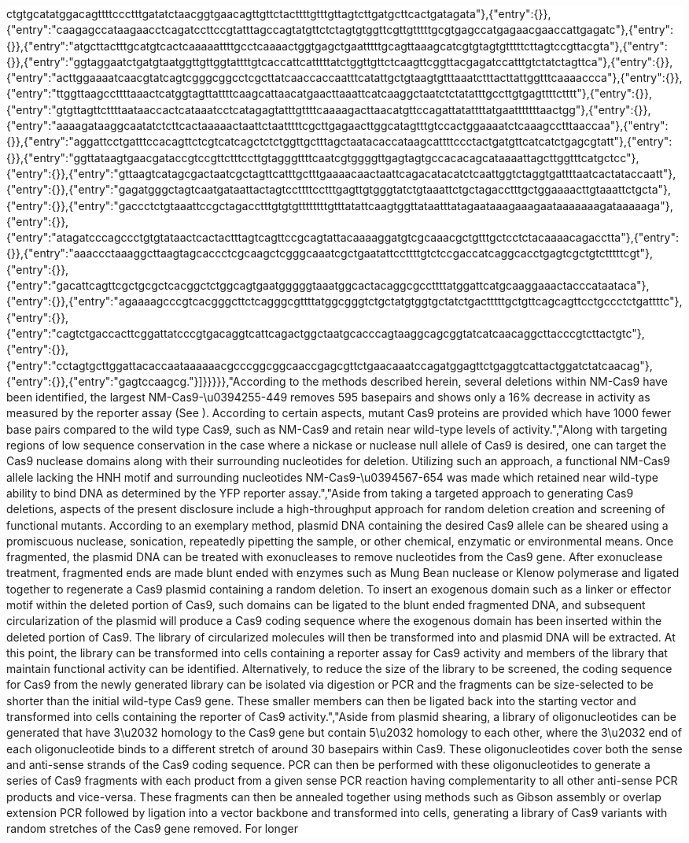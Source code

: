 ctgtgcatatggacagttttccctttgatatctaacggtgaacagttgttctacttttgtttgttagtcttgatgcttcactgatagata"},{"entry":{}},{"entry":"caagagccataagaacctcagatccttccgtatttagccagtatgttctctagtgtggttcgttgtttttgcgtgagccatgagaacgaaccattgagatc"},{"entry":{}},{"entry":"atgcttactttgcatgtcactcaaaaattttgcctcaaaactggtgagctgaatttttgcagttaaagcatcgtgtagtgtttttcttagtccgttacgta"},{"entry":{}},{"entry":"ggtaggaatctgatgtaatggttgttggtattttgtcaccattcatttttatctggttgttctcaagttcggttacgagatccatttgtctatctagttca"},{"entry":{}},{"entry":"acttggaaaatcaacgtatcagtcgggcggcctcgcttatcaaccaccaatttcatattgctgtaagtgtttaaatctttacttattggtttcaaaaccca"},{"entry":{}},{"entry":"ttggttaagccttttaaactcatggtagttattttcaagcattaacatgaacttaaattcatcaaggctaatctctatatttgccttgtgagttttctttt"},{"entry":{}},{"entry":"gtgttagttcttttaataaccactcataaatcctcatagagtatttgttttcaaaagacttaacatgttccagattatattttatgaatttttttaactgg"},{"entry":{}},{"entry":"aaaagataaggcaatatctcttcactaaaaactaattctaatttttcgcttgagaacttggcatagtttgtccactggaaaatctcaaagcctttaaccaa"},{"entry":{}},{"entry":"aggattcctgatttccacagttctcgtcatcagctctctggttgctttagctaatacaccataagcattttccctactgatgttcatcatctgagcgtatt"},{"entry":{}},{"entry":"ggttataagtgaacgataccgtccgttctttccttgtagggttttcaatcgtggggttgagtagtgccacacagcataaaattagcttggtttcatgctcc"},{"entry":{}},{"entry":"gttaagtcatagcgactaatcgctagttcatttgctttgaaaacaactaattcagacatacatctcaattggtctaggtgattttaatcactataccaatt"},{"entry":{}},{"entry":"gagatgggctagtcaatgataattactagtccttttcctttgagttgtgggtatctgtaaattctgctagacctttgctggaaaacttgtaaattctgcta"},{"entry":{}},{"entry":"gaccctctgtaaattccgctagacctttgtgtgttttttttgtttatattcaagtggttataatttatagaataaagaaagaataaaaaaagataaaaaga"},{"entry":{}},{"entry":"atagatcccagccctgtgtataactcactactttagtcagttccgcagtattacaaaaggatgtcgcaaacgctgtttgctcctctacaaaacagacctta"},{"entry":{}},{"entry":"aaaccctaaaggcttaagtagcaccctcgcaagctcgggcaaatcgctgaatattccttttgtctccgaccatcaggcacctgagtcgctgtctttttcgt"},{"entry":{}},{"entry":"gacattcagttcgctgcgctcacggctctggcagtgaatgggggtaaatggcactacaggcgccttttatggattcatgcaaggaaactacccataataca"},{"entry":{}},{"entry":"agaaaagcccgtcacgggcttctcagggcgttttatggcgggtctgctatgtggtgctatctgactttttgctgttcagcagttcctgccctctgattttc"},{"entry":{}},{"entry":"cagtctgaccacttcggattatcccgtgacaggtcattcagactggctaatgcacccagtaaggcagcggtatcatcaacaggcttacccgtcttactgtc"},{"entry":{}},{"entry":"cctagtgcttggattacaccaataaaaaacgcccggcggcaaccgagcgttctgaacaaatccagatggagttctgaggtcattactggatctatcaacag"},{"entry":{}},{"entry":"gagtccaagcg."}]}}}}},"According to the methods described herein, several deletions within NM-Cas9 have been identified, the largest NM-Cas9-\u0394255-449 removes 595 basepairs and shows only a 16% decrease in activity as measured by the reporter assay (See ). According to certain aspects, mutant Cas9 proteins are provided which have 1000 fewer base pairs compared to the wild type Cas9, such as NM-Cas9 and retain near wild-type levels of activity.","Along with targeting regions of low sequence conservation in the case where a nickase or nuclease null allele of Cas9 is desired, one can target the Cas9 nuclease domains along with their surrounding nucleotides for deletion. Utilizing such an approach, a functional NM-Cas9 allele lacking the HNH motif and surrounding nucleotides NM-Cas9-\u0394567-654 was made which retained near wild-type ability to bind DNA as determined by the YFP reporter assay.","Aside from taking a targeted approach to generating Cas9 deletions, aspects of the present disclosure include a high-throughput approach for random deletion creation and screening of functional mutants. According to an exemplary method, plasmid DNA containing the desired Cas9 allele can be sheared using a promiscuous nuclease, sonication, repeatedly pipetting the sample, or other chemical, enzymatic or environmental means. Once fragmented, the plasmid DNA can be treated with exonucleases to remove nucleotides from the Cas9 gene. After exonuclease treatment, fragmented ends are made blunt ended with enzymes such as Mung Bean nuclease or Klenow polymerase and ligated together to regenerate a Cas9 plasmid containing a random deletion. To insert an exogenous domain such as a linker or effector motif within the deleted portion of Cas9, such domains can be ligated to the blunt ended fragmented DNA, and subsequent circularization of the plasmid will produce a Cas9 coding sequence where the exogenous domain has been inserted within the deleted portion of Cas9. The library of circularized molecules will then be transformed into and plasmid DNA will be extracted. At this point, the library can be transformed into cells containing a reporter assay for Cas9 activity and members of the library that maintain functional activity can be identified. Alternatively, to reduce the size of the library to be screened, the coding sequence for Cas9 from the newly generated library can be isolated via digestion or PCR and the fragments can be size-selected to be shorter than the initial wild-type Cas9 gene. These smaller members can then be ligated back into the starting vector and transformed into cells containing the reporter of Cas9 activity.","Aside from plasmid shearing, a library of oligonucleotides can be generated that have 3\u2032 homology to the Cas9 gene but contain 5\u2032 homology to each other, where the 3\u2032 end of each oligonucleotide binds to a different stretch of around 30 basepairs within Cas9. These oligonucleotides cover both the sense and anti-sense strands of the Cas9 coding sequence. PCR can then be performed with these oligonucleotides to generate a series of Cas9 fragments with each product from a given sense PCR reaction having complementarity to all other anti-sense PCR products and vice-versa. These fragments can then be annealed together using methods such as Gibson assembly or overlap extension PCR followed by ligation into a vector backbone and transformed into cells, generating a library of Cas9 variants with random stretches of the Cas9 gene removed. For longer
